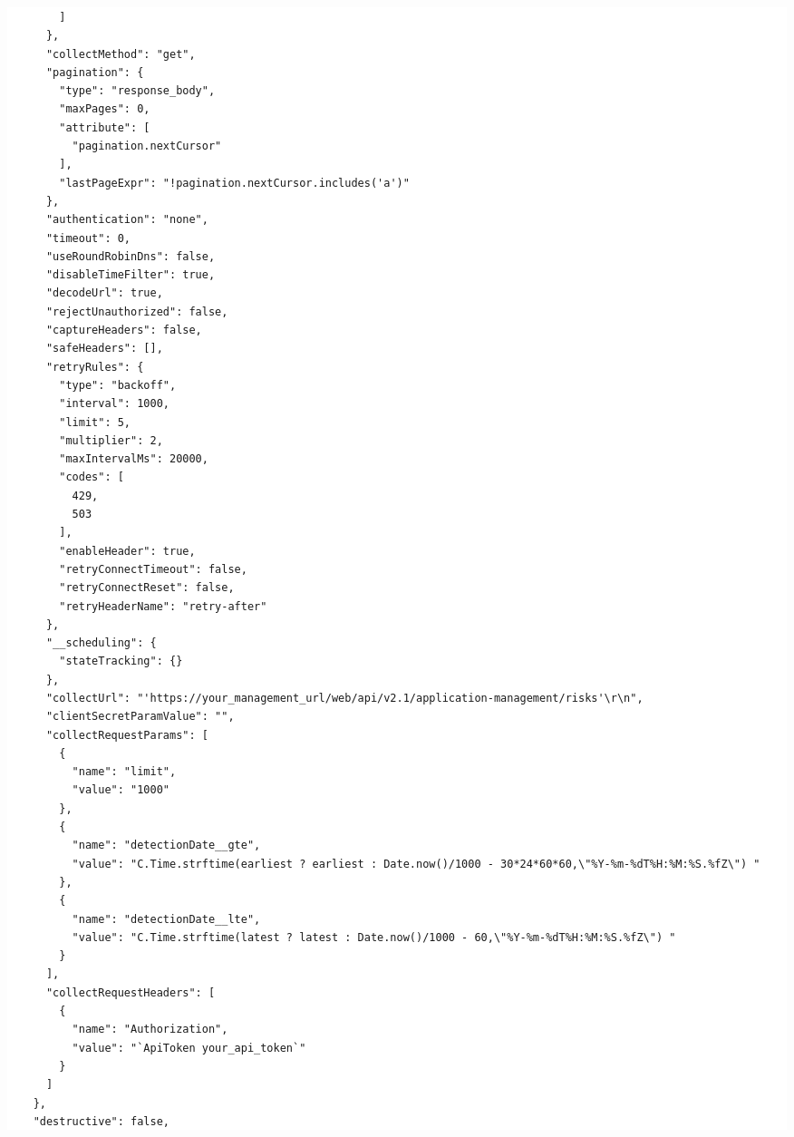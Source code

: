 ```
        ]
      },
      "collectMethod": "get",
      "pagination": {
        "type": "response_body",
        "maxPages": 0,
        "attribute": [
          "pagination.nextCursor"
        ],
        "lastPageExpr": "!pagination.nextCursor.includes('a')"
      },
      "authentication": "none",
      "timeout": 0,
      "useRoundRobinDns": false,
      "disableTimeFilter": true,
      "decodeUrl": true,
      "rejectUnauthorized": false,
      "captureHeaders": false,
      "safeHeaders": [],
      "retryRules": {
        "type": "backoff",
        "interval": 1000,
        "limit": 5,
        "multiplier": 2,
        "maxIntervalMs": 20000,
        "codes": [
          429,
          503
        ],
        "enableHeader": true,
        "retryConnectTimeout": false,
        "retryConnectReset": false,
        "retryHeaderName": "retry-after"
      },
      "__scheduling": {
        "stateTracking": {}
      },
      "collectUrl": "'https://your_management_url/web/api/v2.1/application-management/risks'\r\n",
      "clientSecretParamValue": "",
      "collectRequestParams": [
        {
          "name": "limit",
          "value": "1000"
        },
        {
          "name": "detectionDate__gte",
          "value": "C.Time.strftime(earliest ? earliest : Date.now()/1000 - 30*24*60*60,\"%Y-%m-%dT%H:%M:%S.%fZ\") "
        },
        {
          "name": "detectionDate__lte",
          "value": "C.Time.strftime(latest ? latest : Date.now()/1000 - 60,\"%Y-%m-%dT%H:%M:%S.%fZ\") "
        }
      ],
      "collectRequestHeaders": [
        {
          "name": "Authorization",
          "value": "`ApiToken your_api_token`"
        }
      ]
    },
    "destructive": false,
```
